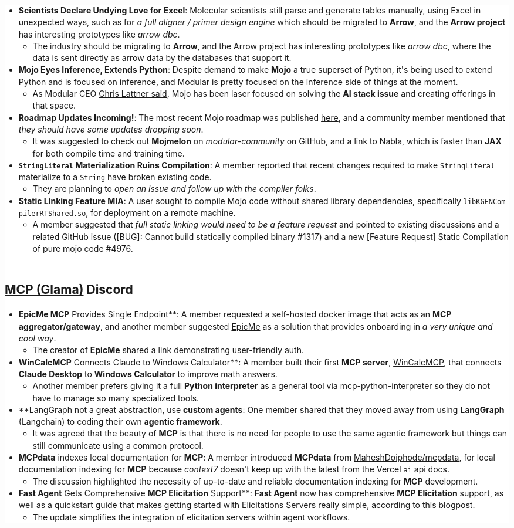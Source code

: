 - **Scientists Declare Undying Love for Excel**: Molecular scientists still parse and generate tables manually, using Excel in unexpected ways, such as for *a full aligner / primer design engine* which should be migrated to **Arrow**, and the **Arrow project** has interesting prototypes like *arrow dbc*.
   - The industry should be migrating to **Arrow**, and the Arrow project has interesting prototypes like *arrow dbc*, where the data is sent directly as arrow data by the databases that support it.
- **Mojo Eyes Inference, Extends Python**: Despite demand to make **Mojo** a true superset of Python, it's being used to extend Python and is focused on inference, and [Modular is pretty focused on the inference side of things](https://www.modular.com/) at the moment.
   - As Modular CEO [Chris Lattner said](https://discord.com/channels/1087530497313357884/1304251563749146634), Mojo has been laser focused on solving the **AI stack issue** and creating offerings in that space.
- **Roadmap Updates Incoming!**: The most recent Mojo roadmap was published [here](https://forum.modular.com/t/whats-next-for-mojo-near-term-roadmap/1395), and a community member mentioned that *they should have some updates dropping soon*.
   - It was suggested to check out **Mojmelon** on *modular-community* on GitHub, and a link to [Nabla](https://github.com/nabla-ml/nabla), which is faster than **JAX** for both compile time and training time.
- **`StringLiteral` Materialization Ruins Compilation**: A member reported that recent changes required to make `StringLiteral` materialize to a `String` have broken existing code.
   - They are planning to *open an issue and follow up with the compiler folks*.
- **Static Linking Feature MIA**: A user sought to compile Mojo code without shared library dependencies, specifically `libKGENCompilerRTShared.so`, for deployment on a remote machine.
   - A member suggested that *full static linking would need to be a feature request* and pointed to existing discussions and a related GitHub issue ([BUG]: Cannot build statically compiled binary #1317) and a new [Feature Request] Static Compilation of pure mojo code #4976.



---



## [MCP (Glama)](https://discord.com/channels/1312302100125843476) Discord

- **EpicMe MCP** Provides Single Endpoint**: A member requested a self-hosted docker image that acts as an **MCP aggregator/gateway**, and another member suggested [EpicMe](https://github.com/epicweb-dev/epic-me-mcp) as a solution that provides onboarding in *a very unique and cool way*.
   - The creator of **EpicMe** shared [a link](https://www.epicai.pro/user-friendly-just-in-time-auth-with-mcp-hd9hw) demonstrating user-friendly auth.
- **WinCalcMCP** Connects Claude to Windows Calculator**: A member built their first **MCP server**, [WinCalcMCP](https://github.com/rspeciale0519/WinCalcMCP), that connects **Claude Desktop** to **Windows Calculator** to improve math answers.
   - Another member prefers giving it a full **Python interpreter** as a general tool via [mcp-python-interpreter](https://github.com/yzfly/mcp-python-interpreter) so they do not have to manage so many specialized tools.
- **LangGraph not a great abstraction, use **custom agents**: One member shared that they moved away from using **LangGraph** (Langchain) to coding their own **agentic framework**.
   - It was agreed that the beauty of **MCP** is that there is no need for people to use the same agentic framework but things can still communicate using a common protocol.
- **MCPdata** indexes local documentation for **MCP**: A member introduced **MCPdata** from [MaheshDoiphode/mcpdata](https://github.com/MaheshDoiphode/mcpdata), for local documentation indexing for **MCP** because *context7* doesn't keep up with the latest from the Vercel `ai` api docs.
   - The discussion highlighted the necessity of up-to-date and reliable documentation indexing for **MCP** development.
- **Fast Agent** Gets Comprehensive **MCP Elicitation** Support**: **Fast Agent** now has comprehensive **MCP Elicitation** support, as well as a quickstart guide that makes getting started with Elicitations Servers really simple, according to [this blogpost](https://fast-agent.ai/mcp/elicitations/).
   - The update simplifies the integration of elicitation servers within agent workflows.
